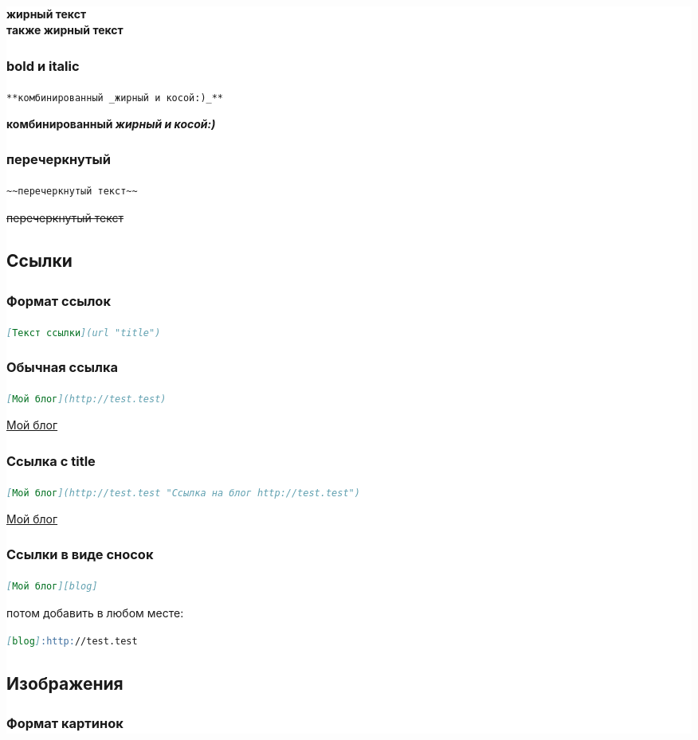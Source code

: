 **жирный текст**  
__также жирный текст__

### bold и italic
```markdown
**комбинированный _жирный и косой:)_**
```

**комбинированный _жирный и косой:)_**

### перечеркнутый
```markdown
~~перечеркнутый текст~~
```

~~перечеркнутый текст~~

## Ссылки

### Формат ссылок

```markdown
[Текст ссылки](url "title")
```

### Обычная ссылка
```markdown
[Мой блог](http://test.test)
```

[Мой блог](http://test.test)

### Ссылка с title

```markdown
[Мой блог](http://test.test "Ссылка на блог http://test.test")
```

[Мой блог](http://test.test "Ссылка на блог http://test.test")

###  Ссылки в виде сносок

```markdown
[Мой блог][blog]
```

потом добавить в любом месте:
```markdown
[blog]:http://test.test
```

## Изображения

### Формат картинок
